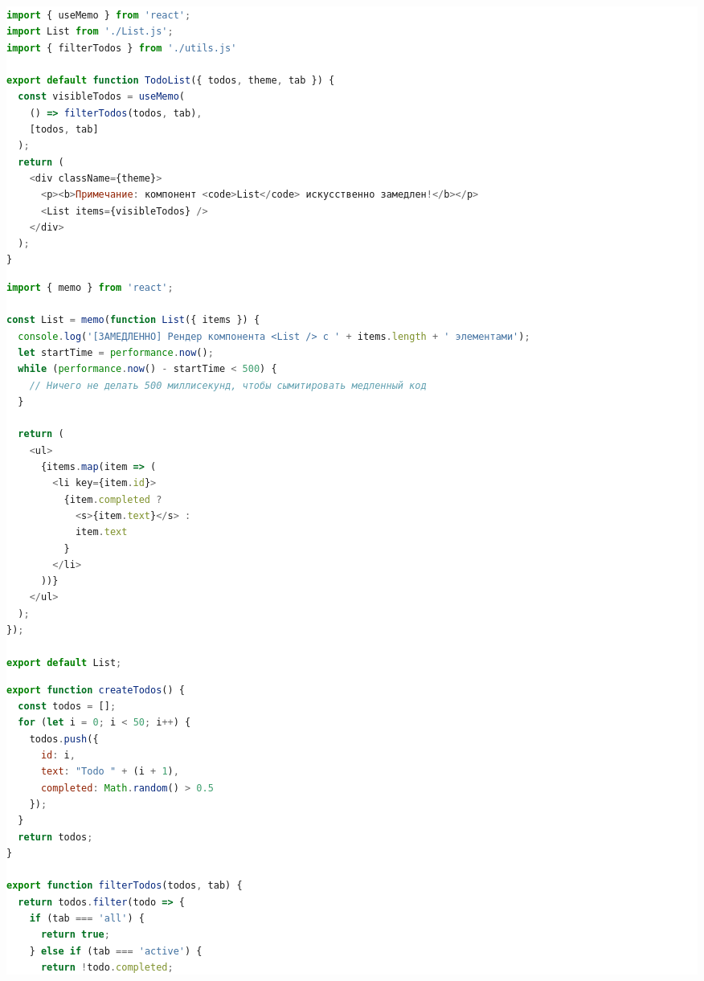 ```js src/TodoList.js active
import { useMemo } from 'react';
import List from './List.js';
import { filterTodos } from './utils.js'

export default function TodoList({ todos, theme, tab }) {
  const visibleTodos = useMemo(
    () => filterTodos(todos, tab),
    [todos, tab]
  );
  return (
    <div className={theme}>
      <p><b>Примечание: компонент <code>List</code> искусственно замедлен!</b></p>
      <List items={visibleTodos} />
    </div>
  );
}
```

```js src/List.js
import { memo } from 'react';

const List = memo(function List({ items }) {
  console.log('[ЗАМЕДЛЕННО] Рендер компонента <List /> с ' + items.length + ' элементами');
  let startTime = performance.now();
  while (performance.now() - startTime < 500) {
    // Ничего не делать 500 миллисекунд, чтобы сымитировать медленный код
  }

  return (
    <ul>
      {items.map(item => (
        <li key={item.id}>
          {item.completed ?
            <s>{item.text}</s> :
            item.text
          }
        </li>
      ))}
    </ul>
  );
});

export default List;
```

```js src/utils.js
export function createTodos() {
  const todos = [];
  for (let i = 0; i < 50; i++) {
    todos.push({
      id: i,
      text: "Todo " + (i + 1),
      completed: Math.random() > 0.5
    });
  }
  return todos;
}

export function filterTodos(todos, tab) {
  return todos.filter(todo => {
    if (tab === 'all') {
      return true;
    } else if (tab === 'active') {
      return !todo.completed;
```